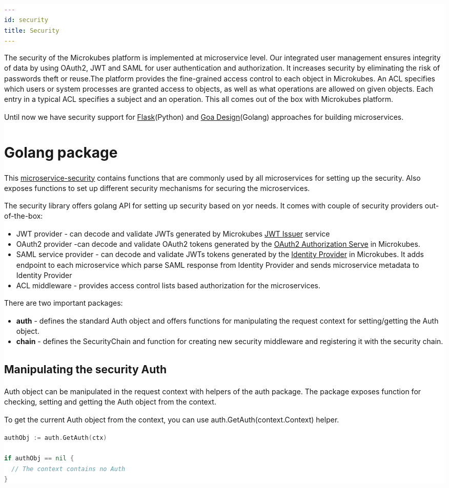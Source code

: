 ```yaml
---
id: security
title: Security
---
```


The security of the Microkubes platform is implemented at microservice level. Our integrated user management ensures integrity of data by using OAuth2, JWT and SAML for user authentication and authorization. It increases security by eliminating the risk of passwords theft or reuse.The platform provides the fine-grained access control to each object in Microkubes. An ACL specifies which users or system processes are granted access to objects, as well as what operations are allowed on given objects. Each entry in a typical ACL specifies a subject and an operation. This all comes out of the box with Microkubes platform.

Until now we have security support for [Flask](http://flask.pocoo.org/)(Python) and [Goa Design](https://goa.design/)(Golang)  approaches for building microservices.

# Golang package

This [microservice-security](https://github.com/Microkubes/microservice-security) contains functions that are commonly used by all microservices for setting up the security. Also exposes functions to set up different security mechanisms for securing the microservices.

The security library offers golang API for setting up security based on yor needs. It comes with couple of security providers out-of-the-box:
 * JWT provider - can decode and validate JWTs generated by Microkubes [JWT Issuer](https://github.com/Microkubes/jwt-issuer) service
 * OAuth2 provider  -can decode and validate OAuth2 tokens generated by the [OAuth2 Authorization Serve](https://github.com/Microkubes/authorization-server) in Microkubes.
 * SAML service provider  - can decode and validate JWTs tokens generated by the [Identity Provider](https://github.com/Microkubes/identity-provider) in Microkubes. It adds endpoint to each microservice which parse SAML response from Identity Provider and sends microservice metadata to Identity Provider
 * ACL middleware -  provides access control lists based authorization for the microservices.

There are two important packages:

* **auth** - defines the standard Auth object and offers functions for manipulating the request context for setting/getting the Auth object.
* **chain** - defines the SecurityChain and function for creating new security middleware and registering it with the security chain.

## Manipulating the security Auth

Auth object can be manipulated in the request context with helpers of the auth package. The package exposes function for checking, setting and getting the Auth object from the context.

To get the current Auth object from the context, you can use auth.GetAuth(context.Context) helper.

```go
authObj := auth.GetAuth(ctx)

if authObj == nil {
  // The context contains no Auth
}
```
